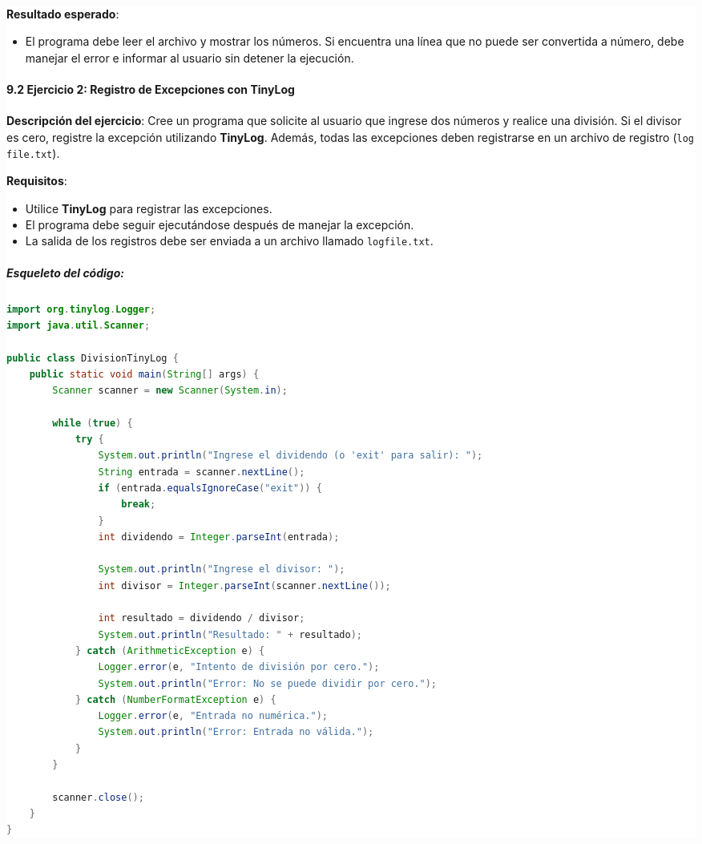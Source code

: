 **Resultado esperado**:
- El programa debe leer el archivo y mostrar los números. Si encuentra una línea que no puede ser convertida a número, debe manejar el error e informar al usuario sin detener la ejecución.

#### 9.2 Ejercicio 2: Registro de Excepciones con TinyLog

**Descripción del ejercicio**: Cree un programa que solicite al usuario que ingrese dos números y realice una división. Si el divisor es cero, registre la excepción utilizando **TinyLog**. Además, todas las excepciones deben registrarse en un archivo de registro (`logfile.txt`).

**Requisitos**:
- Utilice **TinyLog** para registrar las excepciones.
- El programa debe seguir ejecutándose después de manejar la excepción.
- La salida de los registros debe ser enviada a un archivo llamado `logfile.txt`.

##### Esqueleto del código:

```java
import org.tinylog.Logger;
import java.util.Scanner;

public class DivisionTinyLog {
    public static void main(String[] args) {
        Scanner scanner = new Scanner(System.in);

        while (true) {
            try {
                System.out.println("Ingrese el dividendo (o 'exit' para salir): ");
                String entrada = scanner.nextLine();
                if (entrada.equalsIgnoreCase("exit")) {
                    break;
                }
                int dividendo = Integer.parseInt(entrada);

                System.out.println("Ingrese el divisor: ");
                int divisor = Integer.parseInt(scanner.nextLine());

                int resultado = dividendo / divisor;
                System.out.println("Resultado: " + resultado);
            } catch (ArithmeticException e) {
                Logger.error(e, "Intento de división por cero.");
                System.out.println("Error: No se puede dividir por cero.");
            } catch (NumberFormatException e) {
                Logger.error(e, "Entrada no numérica.");
                System.out.println("Error: Entrada no válida.");
            }
        }

        scanner.close();
    }
}
```
